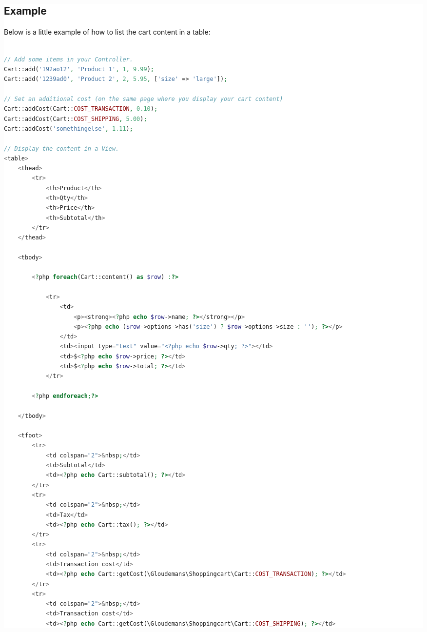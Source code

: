 ## Example

Below is a little example of how to list the cart content in a table:

```php

// Add some items in your Controller.
Cart::add('192ao12', 'Product 1', 1, 9.99);
Cart::add('1239ad0', 'Product 2', 2, 5.95, ['size' => 'large']);

// Set an additional cost (on the same page where you display your cart content)
Cart::addCost(Cart::COST_TRANSACTION, 0.10);
Cart::addCost(Cart::COST_SHIPPING, 5.00);
Cart::addCost('somethingelse', 1.11);

// Display the content in a View.
<table>
   	<thead>
       	<tr>
           	<th>Product</th>
           	<th>Qty</th>
           	<th>Price</th>
           	<th>Subtotal</th>
       	</tr>
   	</thead>

   	<tbody>

   		<?php foreach(Cart::content() as $row) :?>

       		<tr>
           		<td>
               		<p><strong><?php echo $row->name; ?></strong></p>
               		<p><?php echo ($row->options->has('size') ? $row->options->size : ''); ?></p>
           		</td>
           		<td><input type="text" value="<?php echo $row->qty; ?>"></td>
           		<td>$<?php echo $row->price; ?></td>
           		<td>$<?php echo $row->total; ?></td>
       		</tr>

	   	<?php endforeach;?>

   	</tbody>
   	
   	<tfoot>
   		<tr>
   			<td colspan="2">&nbsp;</td>
   			<td>Subtotal</td>
   			<td><?php echo Cart::subtotal(); ?></td>
   		</tr>
   		<tr>
   			<td colspan="2">&nbsp;</td>
   			<td>Tax</td>
   			<td><?php echo Cart::tax(); ?></td>
   		</tr>
		<tr>
			<td colspan="2">&nbsp;</td>
			<td>Transaction cost</td>
			<td><?php echo Cart::getCost(\Gloudemans\Shoppingcart\Cart::COST_TRANSACTION); ?></td>
		</tr>
		<tr>
			<td colspan="2">&nbsp;</td>
			<td>Transaction cost</td>
			<td><?php echo Cart::getCost(\Gloudemans\Shoppingcart\Cart::COST_SHIPPING); ?></td>
```